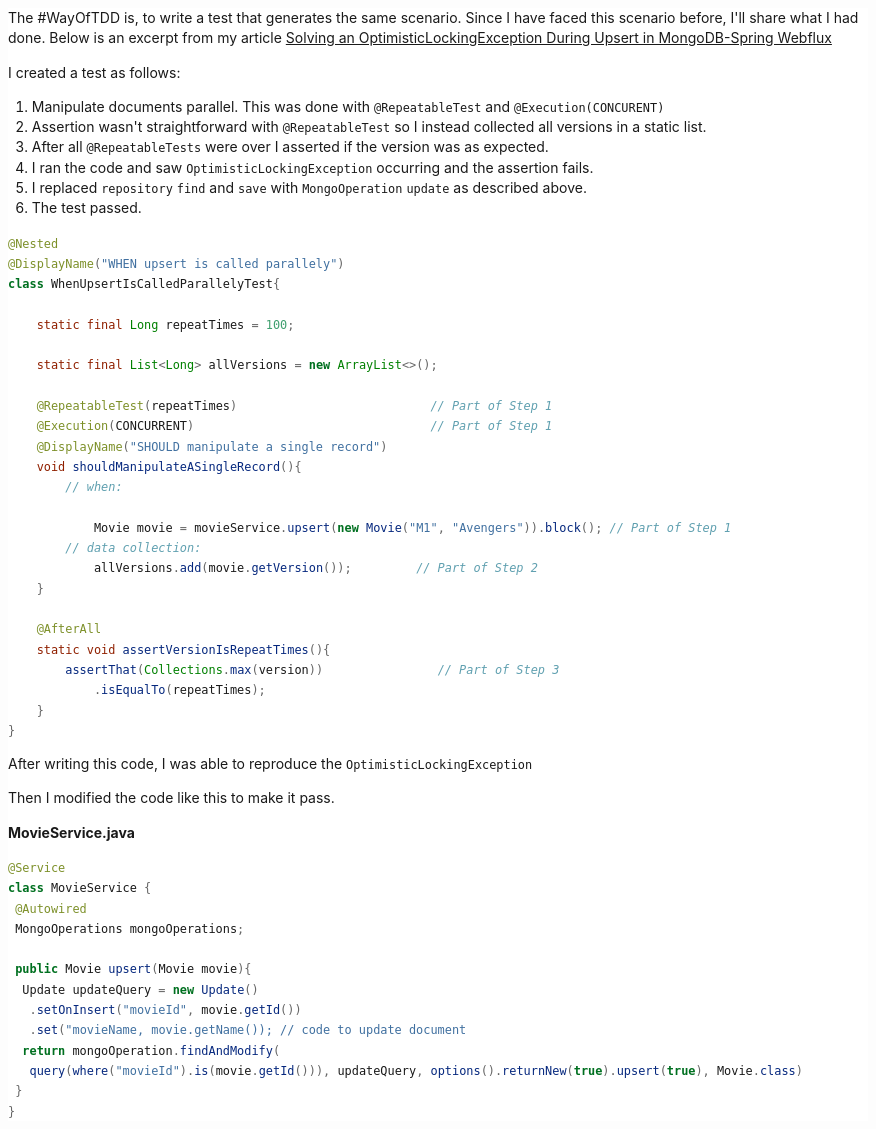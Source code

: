 The #WayOfTDD is, to write a test that generates the same scenario. Since I have faced this scenario before, I'll share what I had done. Below is an excerpt from my article [Solving an OptimisticLockingException During Upsert in MongoDB-Spring Webflux](https://www.ankushchoubey.com/optimistic-locking-exception-mongodb/)

I created a test as follows:

1. Manipulate documents parallel. This was done with `@RepeatableTest` and `@Execution(CONCURENT)`
2. Assertion wasn't straightforward with `@RepeatableTest` so I instead collected all versions in a static list.
3. After all `@RepeatableTests` were over I asserted if the version was as expected.
4. I ran the code and saw `OptimisticLockingException` occurring and the assertion fails.
5. I replaced `repository` `find` and `save` with `MongoOperation` `update` as described above.
6. The test passed.

```java
@Nested
@DisplayName("WHEN upsert is called parallely")
class WhenUpsertIsCalledParallelyTest{
    
    static final Long repeatTimes = 100;

    static final List<Long> allVersions = new ArrayList<>();

    @RepeatableTest(repeatTimes)                           // Part of Step 1
    @Execution(CONCURRENT)                                 // Part of Step 1
    @DisplayName("SHOULD manipulate a single record")
    void shouldManipulateASingleRecord(){
        // when:
         
            Movie movie = movieService.upsert(new Movie("M1", "Avengers")).block(); // Part of Step 1
        // data collection:
            allVersions.add(movie.getVersion());         // Part of Step 2
    }

    @AfterAll
    static void assertVersionIsRepeatTimes(){
        assertThat(Collections.max(version))                // Part of Step 3
            .isEqualTo(repeatTimes);
    }
}
```

After writing this code, I was able to reproduce the `OptimisticLockingException`

Then I modified the code like this to make it pass.

**MovieService.java**

```java
@Service
class MovieService {
 @Autowired
 MongoOperations mongoOperations;

 public Movie upsert(Movie movie){
  Update updateQuery = new Update()
   .setOnInsert("movieId", movie.getId())
   .set("movieName, movie.getName()); // code to update document
  return mongoOperation.findAndModify(
   query(where("movieId").is(movie.getId())), updateQuery, options().returnNew(true).upsert(true), Movie.class)
 }
}
```
